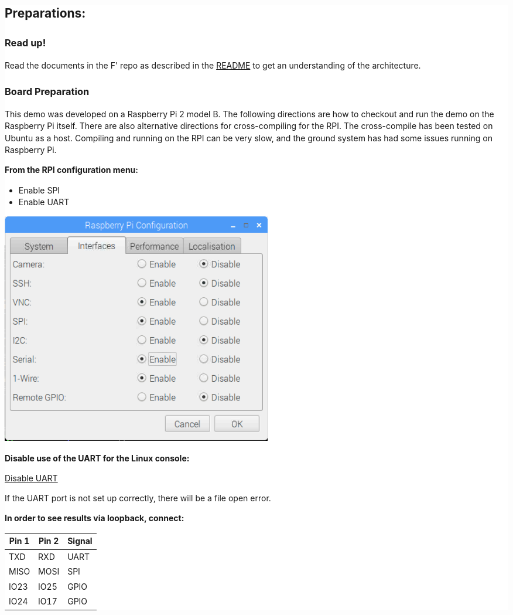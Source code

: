 ## Preparations:

### Read up!

Read the documents in the F' repo as described in the [README](../README.md) to get an understanding of the architecture.

### Board Preparation

This demo was developed on a Raspberry Pi 2 model B. The following directions are how to checkout and run the demo on the Raspberry Pi itself. There are also alternative directions for cross-compiling for the RPI. The cross-compile has been tested on Ubuntu as a host. Compiling and running on the RPI can be very slow, and the ground system has had some issues running on Raspberry Pi.

**From the RPI configuration menu:**

 * Enable SPI
 * Enable UART
 
 ![`Raspberry Pi Config`](img/pi_cfg.png "Pi Config")
 
**Disable use of the UART for the Linux console:**

[Disable UART](https://www.raspberrypi.org/documentation/configuration/uart.md)

If the UART port is not set up correctly, there will be a file open error.
 
**In order to see results via loopback, connect:**


|Pin 1|Pin 2|Signal|
|---|---|---|
|TXD|RXD|UART|
|MISO|MOSI|SPI|
|IO23|IO25|GPIO|
|IO24|IO17|GPIO|

